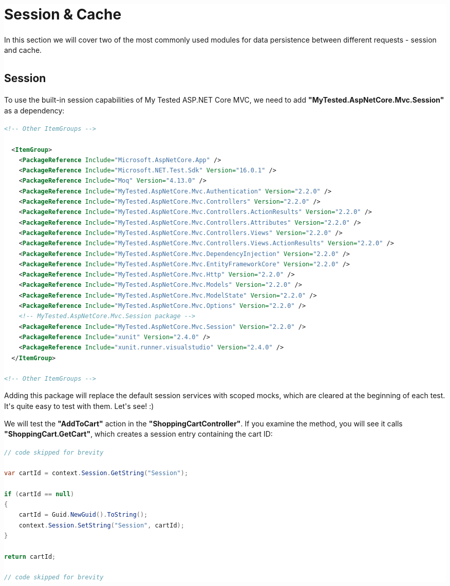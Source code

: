 # Session & Cache

In this section we will cover two of the most commonly used modules for data persistence between different requests - session and cache.

## Session

To use the built-in session capabilities of My Tested ASP.NET Core MVC, we need to add **"MyTested.AspNetCore.Mvc.Session"** as a dependency:

```xml
<!-- Other ItemGroups -->

  <ItemGroup>
    <PackageReference Include="Microsoft.AspNetCore.App" />
    <PackageReference Include="Microsoft.NET.Test.Sdk" Version="16.0.1" />
    <PackageReference Include="Moq" Version="4.13.0" />
    <PackageReference Include="MyTested.AspNetCore.Mvc.Authentication" Version="2.2.0" />
    <PackageReference Include="MyTested.AspNetCore.Mvc.Controllers" Version="2.2.0" />
    <PackageReference Include="MyTested.AspNetCore.Mvc.Controllers.ActionResults" Version="2.2.0" />
    <PackageReference Include="MyTested.AspNetCore.Mvc.Controllers.Attributes" Version="2.2.0" />
    <PackageReference Include="MyTested.AspNetCore.Mvc.Controllers.Views" Version="2.2.0" />
    <PackageReference Include="MyTested.AspNetCore.Mvc.Controllers.Views.ActionResults" Version="2.2.0" />
    <PackageReference Include="MyTested.AspNetCore.Mvc.DependencyInjection" Version="2.2.0" />
    <PackageReference Include="MyTested.AspNetCore.Mvc.EntityFrameworkCore" Version="2.2.0" />
    <PackageReference Include="MyTested.AspNetCore.Mvc.Http" Version="2.2.0" />
    <PackageReference Include="MyTested.AspNetCore.Mvc.Models" Version="2.2.0" />
    <PackageReference Include="MyTested.AspNetCore.Mvc.ModelState" Version="2.2.0" />
    <PackageReference Include="MyTested.AspNetCore.Mvc.Options" Version="2.2.0" />
	<!-- MyTested.AspNetCore.Mvc.Session package -->
    <PackageReference Include="MyTested.AspNetCore.Mvc.Session" Version="2.2.0" />
    <PackageReference Include="xunit" Version="2.4.0" />
    <PackageReference Include="xunit.runner.visualstudio" Version="2.4.0" />
  </ItemGroup>

<!-- Other ItemGroups -->
```

Adding this package will replace the default session services with scoped mocks, which are cleared at the beginning of each test. It's quite easy to test with them. Let's see! :)

We will test the **"AddToCart"** action in the **"ShoppingCartController"**. If you examine the method, you will see it calls **"ShoppingCart.GetCart"**, which creates a session entry containing the cart ID:

```c#
// code skipped for brevity

var cartId = context.Session.GetString("Session");

if (cartId == null)
{
    cartId = Guid.NewGuid().ToString();
    context.Session.SetString("Session", cartId);
}

return cartId;

// code skipped for brevity
```
